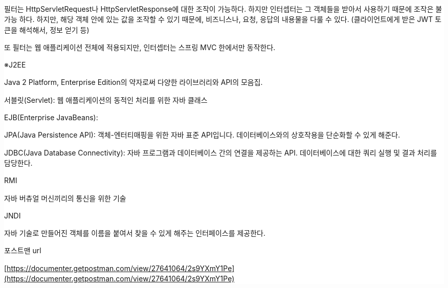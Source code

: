 필터는 HttpServletRequest나 HttpServletResponse에 대한 조작이 가능하다. 하지만 인터셉터는 그 객체들을 받아서 사용하기 때문에 조작은 불가능 하다. 하지만, 해당 객체 안에 있는 값을 조작할 수 있기 때문에, 비즈니스나, 요청, 응답의 내용물을 다룰 수 있다. (클라이언트에게 받은 JWT  토큰을 해석해서, 정보 얻기 등)

또 필터는 웹 애플리케이션 전체에 적용되지만, 인터셉터는 스프링 MVC 한에서만 동작한다. 

※J2EE

Java 2 Platform, Enterprise Edition의 약자로써 다양한 라이브러리와 API의 모음집.

서블릿(Servlet):
    웹 애플리케이션의 동적인 처리를 위한 자바 클래스

EJB(Enterprise JavaBeans):

JPA(Java Persistence API):
    객체-엔터티매핑을 위한 자바 표준 API입니다.
    데이터베이스와의 상호작용을 단순화할 수 있게 해준다.

JDBC(Java Database Connectivity):
    자바 프로그램과 데이터베이스 간의 연결을 제공하는 API.
    데이터베이스에 대한 쿼리 실행 및 결과 처리를 담당한다.

RMI

자바 버츄얼 머신끼리의 통신을 위한 기술

JNDI 

자바 기술로 만들어진 객체를 이름을 붙여서 찾을 수 있게 해주는 인터페이스를 제공한다.

포스트맨 url

[https://documenter.getpostman.com/view/27641064/2s9YXmY1Pe](https://documenter.getpostman.com/view/27641064/2s9YXmY1Pe)